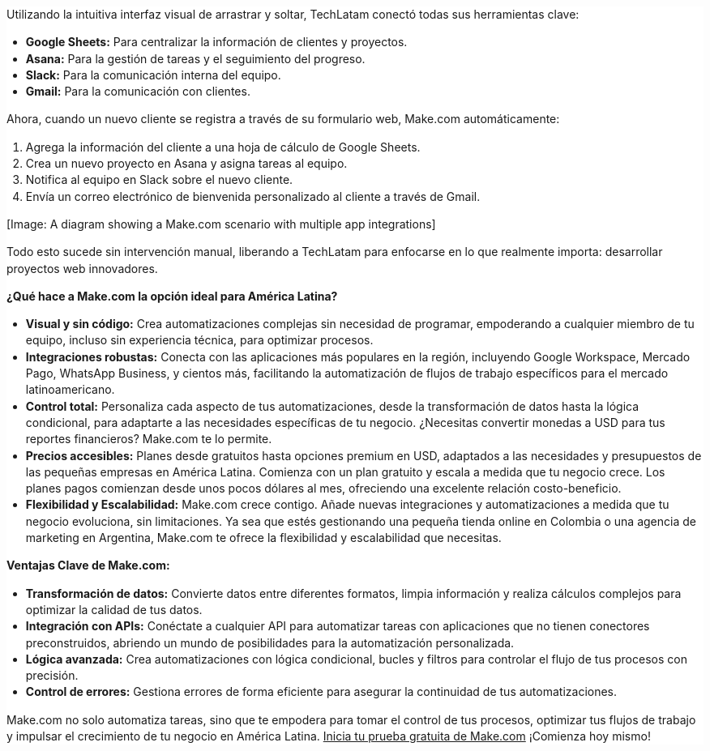 Utilizando la intuitiva interfaz visual de arrastrar y soltar, TechLatam conectó todas sus herramientas clave:

* **Google Sheets:** Para centralizar la información de clientes y proyectos.
* **Asana:** Para la gestión de tareas y el seguimiento del progreso.
* **Slack:** Para la comunicación interna del equipo.
* **Gmail:** Para la comunicación con clientes.

Ahora, cuando un nuevo cliente se registra a través de su formulario web, Make.com automáticamente:

1. Agrega la información del cliente a una hoja de cálculo de Google Sheets.
2. Crea un nuevo proyecto en Asana y asigna tareas al equipo.
3. Notifica al equipo en Slack sobre el nuevo cliente.
4. Envía un correo electrónico de bienvenida personalizado al cliente a través de Gmail.

[Image: A diagram showing a Make.com scenario with multiple app integrations]

Todo esto sucede sin intervención manual, liberando a TechLatam para enfocarse en lo que realmente importa: desarrollar proyectos web innovadores.

**¿Qué hace a Make.com la opción ideal para América Latina?**

* **Visual y sin código:** Crea automatizaciones complejas sin necesidad de programar, empoderando a cualquier miembro de tu equipo, incluso sin experiencia técnica, para optimizar procesos.
* **Integraciones robustas:** Conecta con las aplicaciones más populares en la región, incluyendo Google Workspace, Mercado Pago, WhatsApp Business, y cientos más,  facilitando la automatización de flujos de trabajo específicos para el mercado latinoamericano.
* **Control total:**  Personaliza cada aspecto de tus automatizaciones, desde la transformación de datos hasta la lógica condicional,  para adaptarte a las necesidades específicas de tu negocio. ¿Necesitas convertir monedas a USD para tus reportes financieros? Make.com te lo permite.
* **Precios accesibles:**  Planes desde gratuitos hasta opciones premium en USD, adaptados a las necesidades y presupuestos de las pequeñas empresas en América Latina.  Comienza con un plan gratuito y escala a medida que tu negocio crece.  Los planes pagos comienzan desde unos pocos dólares al mes, ofreciendo una excelente relación costo-beneficio.
* **Flexibilidad y Escalabilidad:**  Make.com crece contigo. Añade nuevas integraciones y automatizaciones a medida que tu negocio evoluciona, sin limitaciones.  Ya sea que estés gestionando una pequeña tienda online en Colombia o una agencia de marketing en Argentina, Make.com te ofrece la flexibilidad y escalabilidad que necesitas.

**Ventajas Clave de Make.com:**

* **Transformación de datos:**  Convierte datos entre diferentes formatos, limpia información y realiza cálculos complejos para optimizar la calidad de tus datos.
* **Integración con APIs:** Conéctate a cualquier API para automatizar tareas con aplicaciones que no tienen conectores preconstruidos,  abriendo un mundo de posibilidades para la automatización personalizada.
* **Lógica avanzada:**  Crea automatizaciones con lógica condicional, bucles y filtros para controlar el flujo de tus procesos con precisión.
* **Control de errores:**  Gestiona errores de forma eficiente para asegurar la continuidad de tus automatizaciones.

Make.com no solo automatiza tareas, sino que te empodera para tomar el control de tus procesos, optimizar tus flujos de trabajo y  impulsar el crecimiento de tu negocio en América Latina.  <a href="https://www.make.com/en/register?pc=yodome" rel="noindex nofollow">Inicia tu prueba gratuita de Make.com</a>  ¡Comienza hoy mismo!
